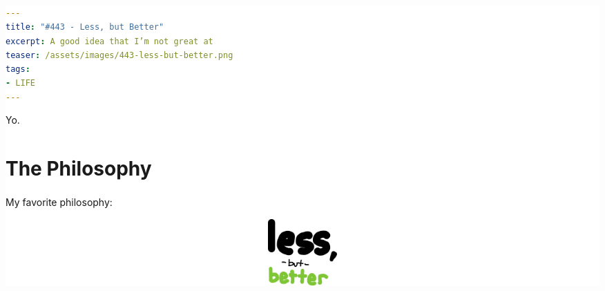 ```yaml
---
title: "#443 - Less, but Better"
excerpt: A good idea that I’m not great at
teaser: /assets/images/443-less-but-better.png
tags: 
- LIFE
---
```


Yo.

# The Philosophy

My favorite philosophy:

<img alt="An unnecessary image" src="/assets/images/443-less-but-better.png" style="width:100px; display:block;margin-left:auto;margin-right:auto">
